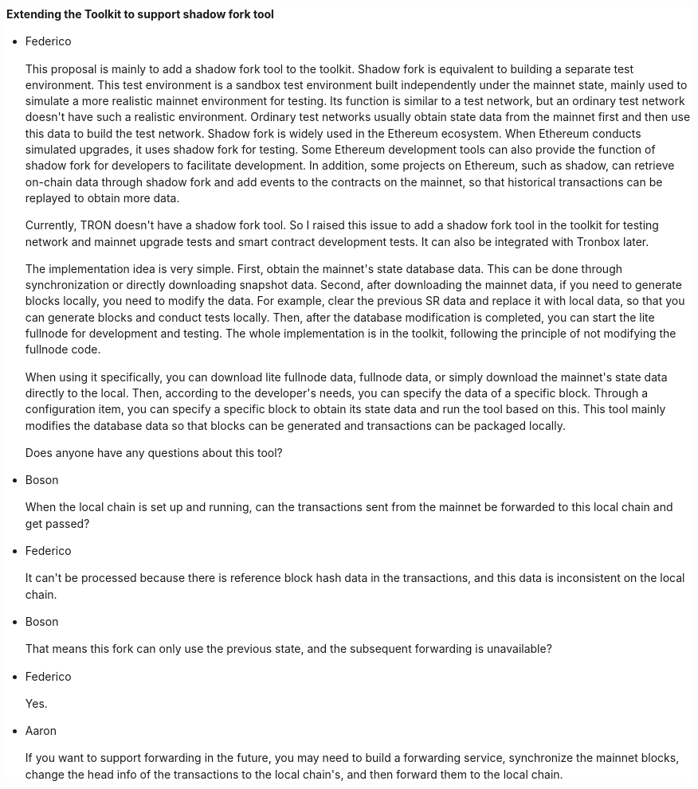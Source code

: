 **Extending the Toolkit to support shadow fork tool**

* Federico

  This proposal is mainly to add a shadow fork tool to the toolkit. Shadow fork is equivalent to building a separate test environment. This test environment is a sandbox test environment built independently under the mainnet state, mainly used to simulate a more realistic mainnet environment for testing. Its function is similar to a test network, but an ordinary test network doesn't have such a realistic environment. Ordinary test networks usually obtain state data from the mainnet first and then use this data to build the test network. Shadow fork is widely used in the Ethereum ecosystem. When Ethereum conducts simulated upgrades, it uses shadow fork for testing. Some Ethereum development tools can also provide the function of shadow fork for developers to facilitate development. In addition, some projects on Ethereum, such as shadow, can retrieve on-chain data through shadow fork and add events to the contracts on the mainnet, so that historical transactions can be replayed to obtain more data.

  Currently, TRON doesn't have a shadow fork tool. So I raised this issue to add a shadow fork tool in the toolkit for testing network and mainnet upgrade tests and smart contract development tests. It can also be integrated with Tronbox later.

  The implementation idea is very simple. First, obtain the mainnet's state database data. This can be done through synchronization or directly downloading snapshot data. Second, after downloading the mainnet data, if you need to generate blocks locally, you need to modify the data. For example, clear the previous SR data and replace it with local data, so that you can generate blocks and conduct tests locally. Then, after the database modification is completed, you can start the lite fullnode for development and testing. The whole implementation is in the toolkit, following the principle of not modifying the fullnode code.

  When using it specifically, you can download lite fullnode data, fullnode data, or simply download the mainnet's state data directly to the local. Then, according to the developer's needs, you can specify the data of a specific block. Through a configuration item, you can specify a specific block to obtain its state data and run the tool based on this. This tool mainly modifies the database data so that blocks can be generated and transactions can be packaged locally.

  Does anyone have any questions about this tool?

* Boson

  When the local chain is set up and running, can the transactions sent from the mainnet be forwarded to this local chain and get passed?

* Federico

  It can't be processed because there is reference block hash data in the transactions, and this data is inconsistent on the local chain.

* Boson

  That means this fork can only use the previous state, and the subsequent forwarding is unavailable?

* Federico

  Yes.

* Aaron
 
  If you want to support forwarding in the future, you may need to build a forwarding service, synchronize the mainnet blocks, change the head info of the transactions to the local chain's, and then forward them to the local chain.
